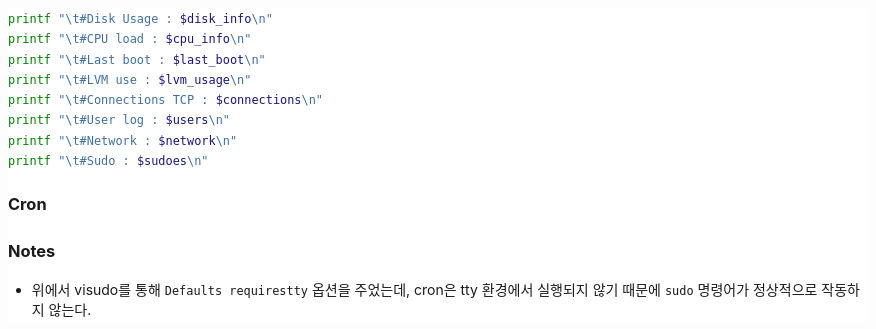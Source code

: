 ```bash
printf "\t#Disk Usage : $disk_info\n"
printf "\t#CPU load : $cpu_info\n"
printf "\t#Last boot : $last_boot\n"
printf "\t#LVM use : $lvm_usage\n"
printf "\t#Connections TCP : $connections\n"
printf "\t#User log : $users\n"
printf "\t#Network : $network\n"
printf "\t#Sudo : $sudoes\n"
```

### Cron

### Notes

- 위에서 visudo를 통해 `Defaults requirestty` 옵션을 주었는데, cron은 tty 환경에서 실행되지 않기 때문에 `sudo` 명령어가 정상적으로 작동하지 않는다.
